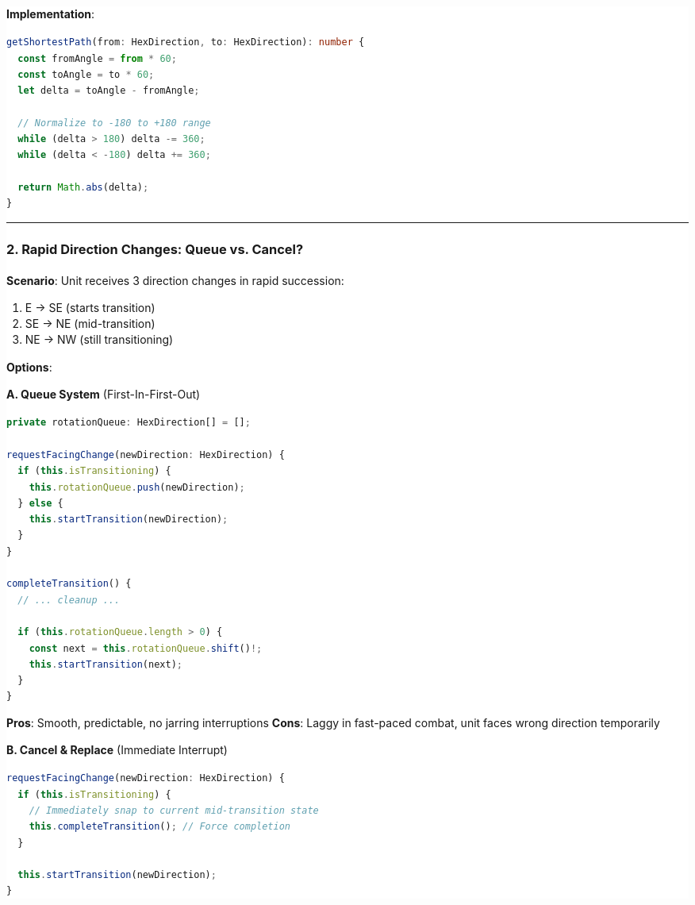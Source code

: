 **Implementation**:
```typescript
getShortestPath(from: HexDirection, to: HexDirection): number {
  const fromAngle = from * 60;
  const toAngle = to * 60;
  let delta = toAngle - fromAngle;

  // Normalize to -180 to +180 range
  while (delta > 180) delta -= 360;
  while (delta < -180) delta += 360;

  return Math.abs(delta);
}
```

---

### 2. Rapid Direction Changes: Queue vs. Cancel?

**Scenario**: Unit receives 3 direction changes in rapid succession:
1. E → SE (starts transition)
2. SE → NE (mid-transition)
3. NE → NW (still transitioning)

**Options**:

**A. Queue System** (First-In-First-Out)
```typescript
private rotationQueue: HexDirection[] = [];

requestFacingChange(newDirection: HexDirection) {
  if (this.isTransitioning) {
    this.rotationQueue.push(newDirection);
  } else {
    this.startTransition(newDirection);
  }
}

completeTransition() {
  // ... cleanup ...

  if (this.rotationQueue.length > 0) {
    const next = this.rotationQueue.shift()!;
    this.startTransition(next);
  }
}
```

**Pros**: Smooth, predictable, no jarring interruptions
**Cons**: Laggy in fast-paced combat, unit faces wrong direction temporarily

**B. Cancel & Replace** (Immediate Interrupt)
```typescript
requestFacingChange(newDirection: HexDirection) {
  if (this.isTransitioning) {
    // Immediately snap to current mid-transition state
    this.completeTransition(); // Force completion
  }

  this.startTransition(newDirection);
}
```

